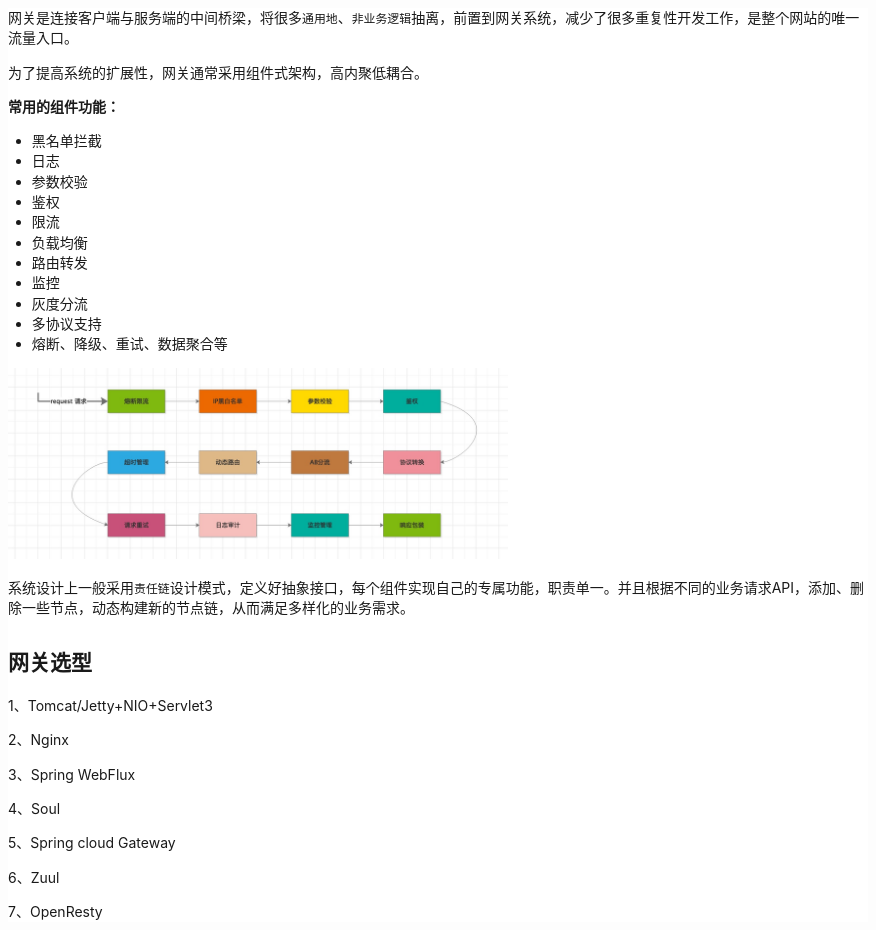 网关是连接客户端与服务端的中间桥梁，将很多`通用地`、`非业务逻辑`抽离，前置到网关系统，减少了很多重复性开发工作，是整个网站的唯一流量入口。

为了提高系统的扩展性，网关通常采用组件式架构，高内聚低耦合。

**常用的组件功能：**

* 黑名单拦截
* 日志
* 参数校验
* 鉴权
* 限流
* 负载均衡
* 路由转发
* 监控
* 灰度分流
* 多协议支持
* 熔断、降级、重试、数据聚合等

<div align="left">
    <img src="/images/arch/system/1-10.jpg" width="500px">
</div>

系统设计上一般采用`责任链`设计模式，定义好抽象接口，每个组件实现自己的专属功能，职责单一。并且根据不同的业务请求API，添加、删除一些节点，动态构建新的节点链，从而满足多样化的业务需求。

## 网关选型

1、Tomcat/Jetty+NIO+Servlet3

2、Nginx

3、Spring WebFlux

4、Soul

5、Spring cloud Gateway

6、Zuul

7、OpenResty
